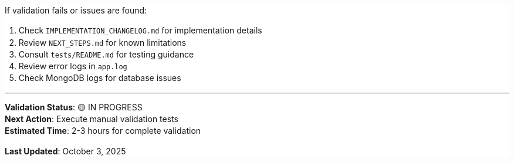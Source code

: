 If validation fails or issues are found:

1. Check `IMPLEMENTATION_CHANGELOG.md` for implementation details
2. Review `NEXT_STEPS.md` for known limitations
3. Consult `tests/README.md` for testing guidance
4. Review error logs in `app.log`
5. Check MongoDB logs for database issues

---

**Validation Status**: 🟡 IN PROGRESS  
**Next Action**: Execute manual validation tests  
**Estimated Time**: 2-3 hours for complete validation

**Last Updated**: October 3, 2025
